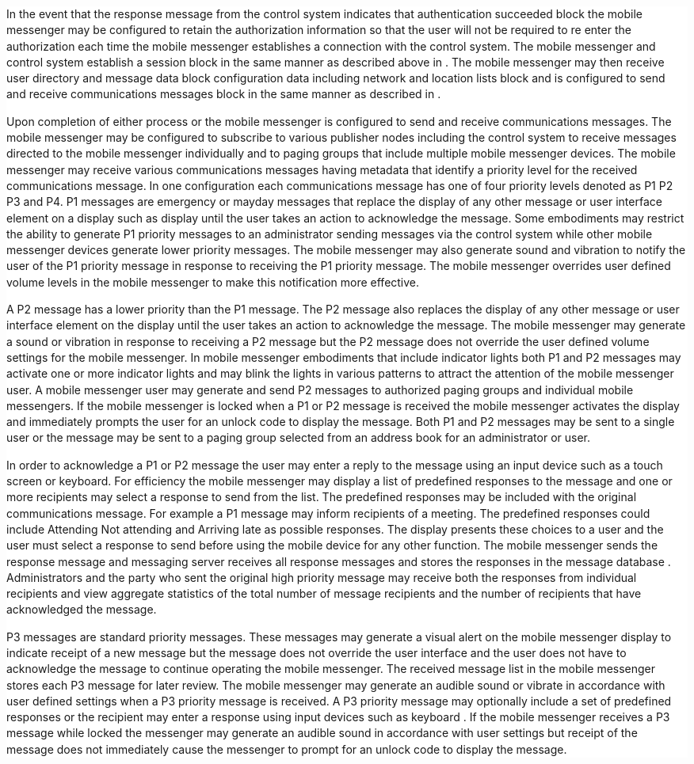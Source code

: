 In the event that the response message from the control system indicates that authentication succeeded block the mobile messenger may be configured to retain the authorization information so that the user will not be required to re enter the authorization each time the mobile messenger establishes a connection with the control system. The mobile messenger and control system establish a session block in the same manner as described above in . The mobile messenger may then receive user directory and message data block configuration data including network and location lists block and is configured to send and receive communications messages block in the same manner as described in .

Upon completion of either process or the mobile messenger is configured to send and receive communications messages. The mobile messenger may be configured to subscribe to various publisher nodes including the control system to receive messages directed to the mobile messenger individually and to paging groups that include multiple mobile messenger devices. The mobile messenger may receive various communications messages having metadata that identify a priority level for the received communications message. In one configuration each communications message has one of four priority levels denoted as P1 P2 P3 and P4. P1 messages are emergency or mayday messages that replace the display of any other message or user interface element on a display such as display until the user takes an action to acknowledge the message. Some embodiments may restrict the ability to generate P1 priority messages to an administrator sending messages via the control system while other mobile messenger devices generate lower priority messages. The mobile messenger may also generate sound and vibration to notify the user of the P1 priority message in response to receiving the P1 priority message. The mobile messenger overrides user defined volume levels in the mobile messenger to make this notification more effective.

A P2 message has a lower priority than the P1 message. The P2 message also replaces the display of any other message or user interface element on the display until the user takes an action to acknowledge the message. The mobile messenger may generate a sound or vibration in response to receiving a P2 message but the P2 message does not override the user defined volume settings for the mobile messenger. In mobile messenger embodiments that include indicator lights both P1 and P2 messages may activate one or more indicator lights and may blink the lights in various patterns to attract the attention of the mobile messenger user. A mobile messenger user may generate and send P2 messages to authorized paging groups and individual mobile messengers. If the mobile messenger is locked when a P1 or P2 message is received the mobile messenger activates the display and immediately prompts the user for an unlock code to display the message. Both P1 and P2 messages may be sent to a single user or the message may be sent to a paging group selected from an address book for an administrator or user.

In order to acknowledge a P1 or P2 message the user may enter a reply to the message using an input device such as a touch screen or keyboard. For efficiency the mobile messenger may display a list of predefined responses to the message and one or more recipients may select a response to send from the list. The predefined responses may be included with the original communications message. For example a P1 message may inform recipients of a meeting. The predefined responses could include Attending Not attending and Arriving late as possible responses. The display presents these choices to a user and the user must select a response to send before using the mobile device for any other function. The mobile messenger sends the response message and messaging server receives all response messages and stores the responses in the message database . Administrators and the party who sent the original high priority message may receive both the responses from individual recipients and view aggregate statistics of the total number of message recipients and the number of recipients that have acknowledged the message.

P3 messages are standard priority messages. These messages may generate a visual alert on the mobile messenger display to indicate receipt of a new message but the message does not override the user interface and the user does not have to acknowledge the message to continue operating the mobile messenger. The received message list in the mobile messenger stores each P3 message for later review. The mobile messenger may generate an audible sound or vibrate in accordance with user defined settings when a P3 priority message is received. A P3 priority message may optionally include a set of predefined responses or the recipient may enter a response using input devices such as keyboard . If the mobile messenger receives a P3 message while locked the messenger may generate an audible sound in accordance with user settings but receipt of the message does not immediately cause the messenger to prompt for an unlock code to display the message.
